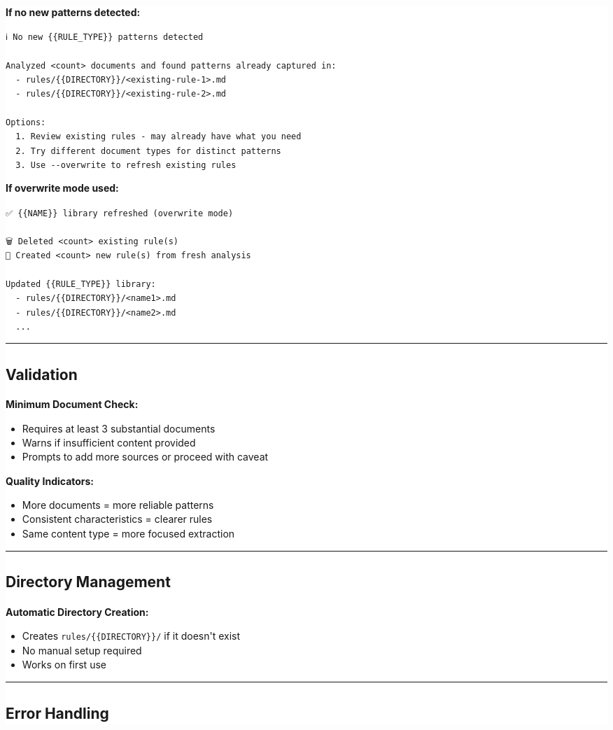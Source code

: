 
**If no new patterns detected:**
```
ℹ️ No new {{RULE_TYPE}} patterns detected

Analyzed <count> documents and found patterns already captured in:
  - rules/{{DIRECTORY}}/<existing-rule-1>.md
  - rules/{{DIRECTORY}}/<existing-rule-2>.md

Options:
  1. Review existing rules - may already have what you need
  2. Try different document types for distinct patterns
  3. Use --overwrite to refresh existing rules
```

**If overwrite mode used:**
```
✅ {{NAME}} library refreshed (overwrite mode)

🗑️ Deleted <count> existing rule(s)
📝 Created <count> new rule(s) from fresh analysis

Updated {{RULE_TYPE}} library:
  - rules/{{DIRECTORY}}/<name1>.md
  - rules/{{DIRECTORY}}/<name2>.md
  ...
```

---

## Validation

**Minimum Document Check:**
- Requires at least 3 substantial documents
- Warns if insufficient content provided
- Prompts to add more sources or proceed with caveat

**Quality Indicators:**
- More documents = more reliable patterns
- Consistent characteristics = clearer rules
- Same content type = more focused extraction

---

## Directory Management

**Automatic Directory Creation:**
- Creates `rules/{{DIRECTORY}}/` if it doesn't exist
- No manual setup required
- Works on first use

---

## Error Handling
